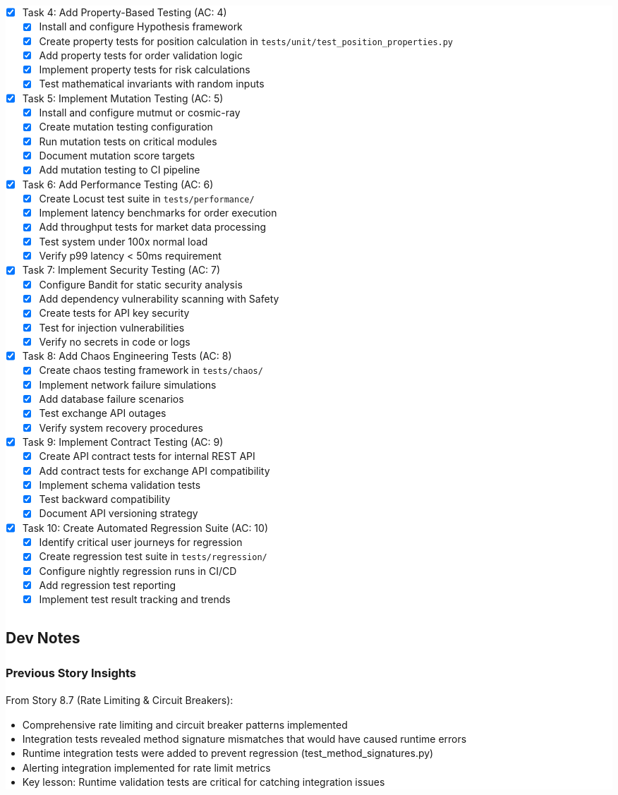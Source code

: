 - [x] Task 4: Add Property-Based Testing (AC: 4)
  - [x] Install and configure Hypothesis framework
  - [x] Create property tests for position calculation in `tests/unit/test_position_properties.py`
  - [x] Add property tests for order validation logic
  - [x] Implement property tests for risk calculations
  - [x] Test mathematical invariants with random inputs

- [x] Task 5: Implement Mutation Testing (AC: 5)
  - [x] Install and configure mutmut or cosmic-ray
  - [x] Create mutation testing configuration
  - [x] Run mutation tests on critical modules
  - [x] Document mutation score targets
  - [x] Add mutation testing to CI pipeline

- [x] Task 6: Add Performance Testing (AC: 6)
  - [x] Create Locust test suite in `tests/performance/`
  - [x] Implement latency benchmarks for order execution
  - [x] Add throughput tests for market data processing
  - [x] Test system under 100x normal load
  - [x] Verify p99 latency < 50ms requirement

- [x] Task 7: Implement Security Testing (AC: 7)
  - [x] Configure Bandit for static security analysis
  - [x] Add dependency vulnerability scanning with Safety
  - [x] Create tests for API key security
  - [x] Test for injection vulnerabilities
  - [x] Verify no secrets in code or logs

- [x] Task 8: Add Chaos Engineering Tests (AC: 8)
  - [x] Create chaos testing framework in `tests/chaos/`
  - [x] Implement network failure simulations
  - [x] Add database failure scenarios
  - [x] Test exchange API outages
  - [x] Verify system recovery procedures

- [x] Task 9: Implement Contract Testing (AC: 9)
  - [x] Create API contract tests for internal REST API
  - [x] Add contract tests for exchange API compatibility
  - [x] Implement schema validation tests
  - [x] Test backward compatibility
  - [x] Document API versioning strategy

- [x] Task 10: Create Automated Regression Suite (AC: 10)
  - [x] Identify critical user journeys for regression
  - [x] Create regression test suite in `tests/regression/`
  - [x] Configure nightly regression runs in CI/CD
  - [x] Add regression test reporting
  - [x] Implement test result tracking and trends

## Dev Notes

### Previous Story Insights
From Story 8.7 (Rate Limiting & Circuit Breakers):
- Comprehensive rate limiting and circuit breaker patterns implemented
- Integration tests revealed method signature mismatches that would have caused runtime errors
- Runtime integration tests were added to prevent regression (test_method_signatures.py)
- Alerting integration implemented for rate limit metrics
- Key lesson: Runtime validation tests are critical for catching integration issues
